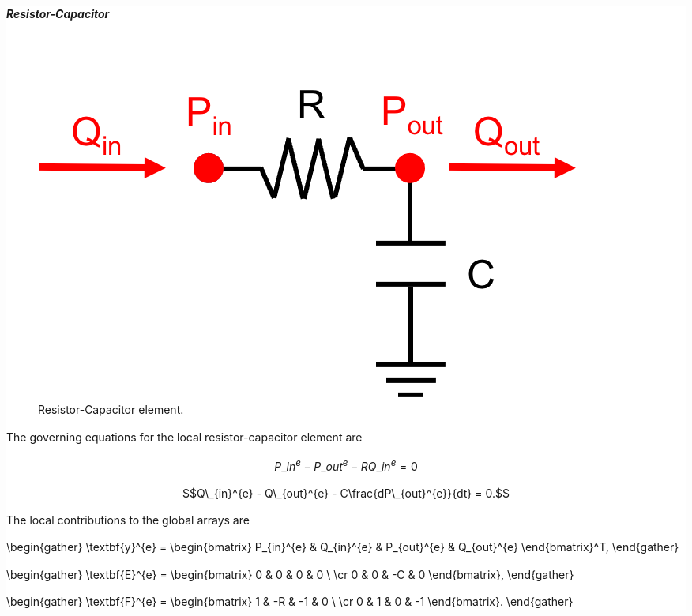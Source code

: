 <h5> Resistor-Capacitor </h5>

<br>
<figure>
  <img class="svImg svImgMd" src="documentation/rom_simulation/0d-solver/images/RC.png">
  <figcaption class="svCaption"> Resistor-Capacitor element.
  </figcaption>
</figure>

The governing equations for the local resistor-capacitor element are

$$P\_{in}^{e} - P\_{out}^{e} - RQ\_{in}^{e} = 0$$

$$Q\_{in}^{e} - Q\_{out}^{e} - C\frac{dP\_{out}^{e}}{dt} = 0.$$

The local contributions to the global arrays are

\begin{gather}
    \textbf{y}^{e} =
        \begin{bmatrix}
            P\_{in}^{e} & Q\_{in}^{e} & P\_{out}^{e} & Q\_{out}^{e}
        \end{bmatrix}^T,
\end{gather}

\begin{gather}
    \textbf{E}^{e} =
        \begin{bmatrix}
            0 &  0 &  0 &  0 \ \cr
            0 &  0 & -C &  0
        \end{bmatrix},
\end{gather}

\begin{gather}
    \textbf{F}^{e} =
        \begin{bmatrix}
            1 & -R & -1 &  0 \ \cr
            0 &  1 &  0 & -1
        \end{bmatrix}.
\end{gather}
